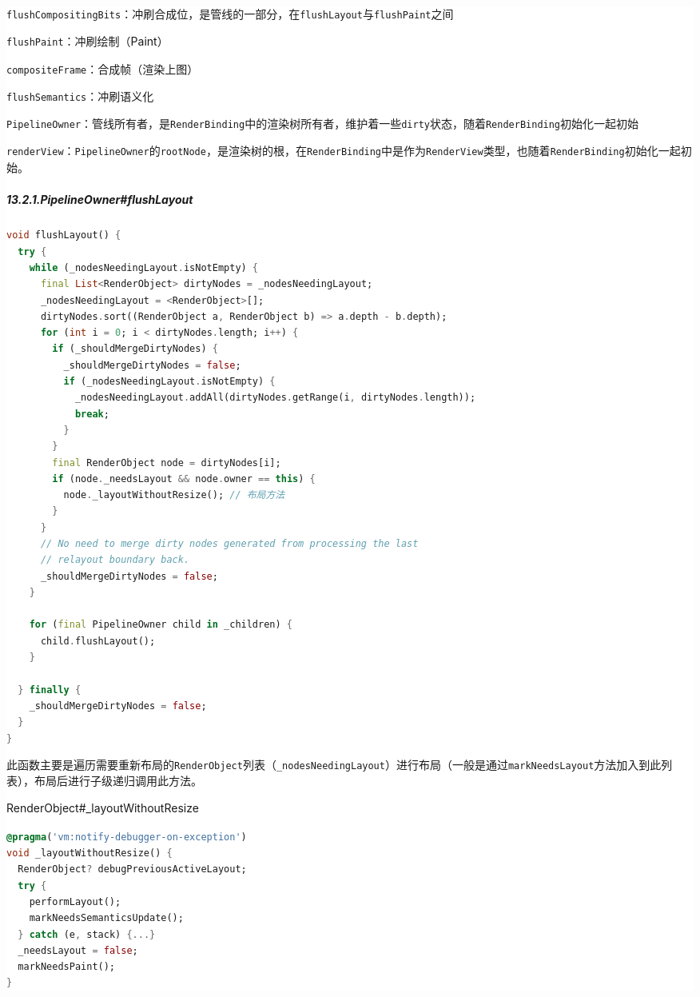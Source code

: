 `flushCompositingBits`：冲刷合成位，是管线的一部分，在`flushLayout`与`flushPaint`之间

`flushPaint`：冲刷绘制（Paint）

`compositeFrame`：合成帧（渲染上图）

`flushSemantics`：冲刷语义化

`PipelineOwner`：管线所有者，是`RenderBinding`中的渲染树所有者，维护着一些`dirty`状态，随着`RenderBinding`初始化一起初始

`renderView`：`PipelineOwner`的`rootNode`，是渲染树的根，在`RenderBinding`中是作为`RenderView`类型，也随着`RenderBinding`初始化一起初始。

##### 13.2.1.PipelineOwner#flushLayout

```dart
void flushLayout() {
  try {
    while (_nodesNeedingLayout.isNotEmpty) {
      final List<RenderObject> dirtyNodes = _nodesNeedingLayout;
      _nodesNeedingLayout = <RenderObject>[];
      dirtyNodes.sort((RenderObject a, RenderObject b) => a.depth - b.depth);
      for (int i = 0; i < dirtyNodes.length; i++) {
        if (_shouldMergeDirtyNodes) {
          _shouldMergeDirtyNodes = false;
          if (_nodesNeedingLayout.isNotEmpty) {
            _nodesNeedingLayout.addAll(dirtyNodes.getRange(i, dirtyNodes.length));
            break;
          }
        }
        final RenderObject node = dirtyNodes[i];
        if (node._needsLayout && node.owner == this) {
          node._layoutWithoutResize(); // 布局方法
        }
      }
      // No need to merge dirty nodes generated from processing the last
      // relayout boundary back.
      _shouldMergeDirtyNodes = false;
    }

    for (final PipelineOwner child in _children) {
      child.flushLayout();
    }

  } finally {
    _shouldMergeDirtyNodes = false;
  }
}
```

此函数主要是遍历需要重新布局的`RenderObject`列表（`_nodesNeedingLayout`）进行布局（一般是通过`markNeedsLayout`方法加入到此列表），布局后进行子级递归调用此方法。

RenderObject#\_layoutWithoutResize

```dart
@pragma('vm:notify-debugger-on-exception')
void _layoutWithoutResize() {
  RenderObject? debugPreviousActiveLayout;
  try {
    performLayout();
    markNeedsSemanticsUpdate();
  } catch (e, stack) {...}
  _needsLayout = false;
  markNeedsPaint();
}
```
